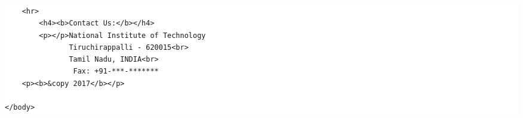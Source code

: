         <hr>
            <h4><b>Contact Us:</b></h4>
            <p></p>National Institute of Technology
                   Tiruchirappalli - 620015<br>
                   Tamil Nadu, INDIA<br>
                    Fax: +91-***-*******
        <p><b>&copy 2017</b></p>

    </body>
</html>
